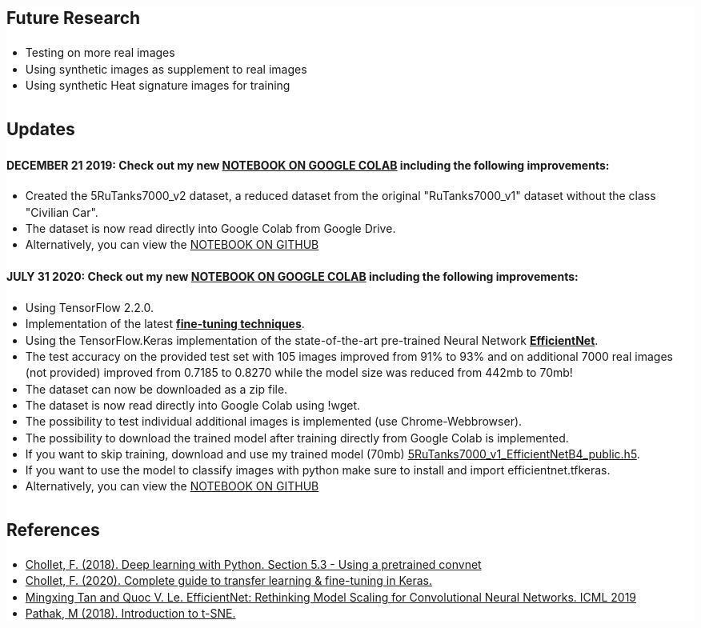 ## Future Research
- Testing on more real images
- Using synthetic images as supplement to real images
- Using synthetic Heat signature images for training


## Updates

#### DECEMBER 21 2019: Check out my new [NOTEBOOK ON GOOGLE COLAB](https://colab.research.google.com/github/UgurUysal86/MLS4MIL/blob/master/Image%20Classification/code/RuTanks7000_v2.ipynb) including the following improvements:
* Created the 5RuTanks7000_v2 dataset, a reduced dataset from the original "RuTanks7000_v1" dataset without the class "Civilian Car".
* The dataset is now read directly into Google Colab from Google Drive. 
* Alternatively, you can view the [NOTEBOOK ON GITHUB](https://github.com/UgurUysal86/MLS4MIL/blob/master/Image%20Classification/code/RuTanks7000_v2.ipynb)

#### JULY 31 2020: Check out my new [NOTEBOOK ON GOOGLE COLAB](https://colab.research.google.com/drive/1hD4BGY_y4Ab8i4RJOUIPUMeCAU1vxoti?usp=sharing) including the following improvements:
* Using TensorFlow 2.2.0.
* Implementation of the latest [**fine-tuning techniques**](https://keras.io/guides/transfer_learning/).
* Using the TensorFlow.Keras implementation of the state-of-the-art pre-trained Neural Network [**EfficientNet**](https://arxiv.org/abs/1905.11946). 
* The test accuracy on the provided test set with 105 images improved from 91% to 93% and on additional 7000 real images (not provided) improved from 0.7185 to 0.8270 while the model size was reduced from 442mb to 70mb! 
* The dataset can now be downloaded as a zip file. 
* The dataset is now read directly into Google Colab using !wget.
* The possibility to test individual additional images is implemented (use Chrome-Webbrowser).
* The possibility to download the trained model after training directly from Google Colab is implemented. 
* If you want to skip training, download and use my trained model (70mb) [5RuTanks7000_v1_EfficientNetB4_public.h5](https://onedrive.live.com/download?cid=D57BE18797CC43E3&resid=D57BE18797CC43E3%21511704&authkey=APWmmFUO4_71Qqg).
* If you want to use the model to classify images with python make sure to install and import efficientnet.tfkeras. 
* Alternatively, you can view the [NOTEBOOK ON GITHUB](https://github.com/UgurUysal86/MLS4MIL/blob/master/Image%20Classification/code/5RuTanks7000_v1_EfficientNetB4_public.ipynb)


## References
* [Chollet, F. (2018). Deep learning with Python. Section 5.3 - Using a pretrained convnet](https://www.manning.com/books/deep-learning-with-python)
* [Chollet, F. (2020). Complete guide to transfer learning & fine-tuning in Keras.](https://keras.io/guides/transfer_learning/)
* [Mingxing Tan and Quoc V. Le. EfficientNet: Rethinking Model Scaling for Convolutional Neural Networks. ICML 2019](https://arxiv.org/abs/1905.11946)
* [Pathak, M (2018). Introduction to t-SNE.](https://www.datacamp.com/community/tutorials/introduction-t-sne)
